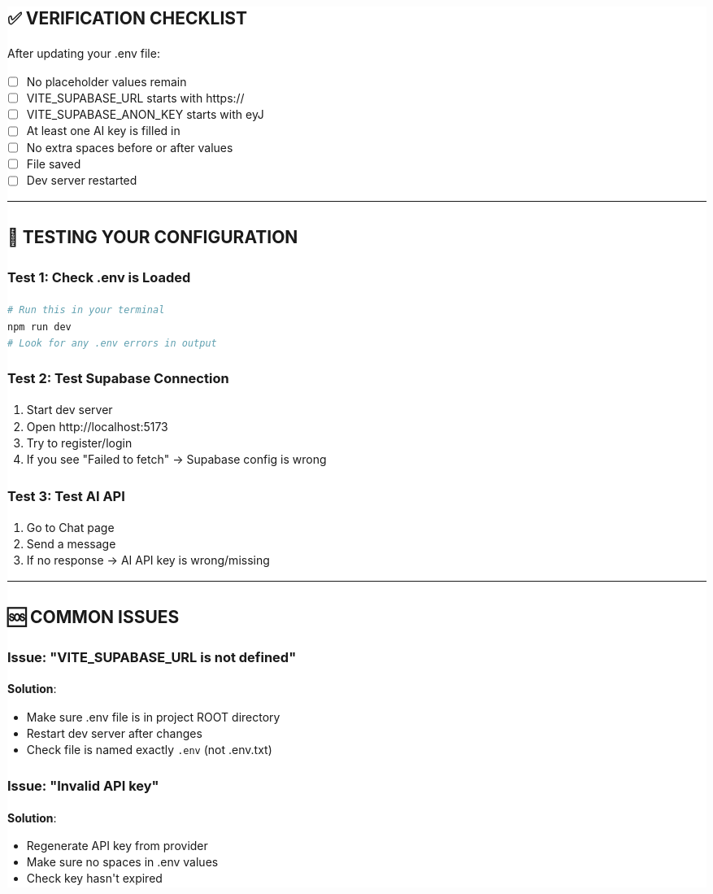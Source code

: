 
## ✅ VERIFICATION CHECKLIST

After updating your .env file:

- [ ] No placeholder values remain
- [ ] VITE_SUPABASE_URL starts with https://
- [ ] VITE_SUPABASE_ANON_KEY starts with eyJ
- [ ] At least one AI key is filled in
- [ ] No extra spaces before or after values
- [ ] File saved
- [ ] Dev server restarted

---

## 🧪 TESTING YOUR CONFIGURATION

### Test 1: Check .env is Loaded
```bash
# Run this in your terminal
npm run dev
# Look for any .env errors in output
```

### Test 2: Test Supabase Connection
1. Start dev server
2. Open http://localhost:5173
3. Try to register/login
4. If you see "Failed to fetch" → Supabase config is wrong

### Test 3: Test AI API
1. Go to Chat page
2. Send a message
3. If no response → AI API key is wrong/missing

---

## 🆘 COMMON ISSUES

### Issue: "VITE_SUPABASE_URL is not defined"
**Solution**: 
- Make sure .env file is in project ROOT directory
- Restart dev server after changes
- Check file is named exactly `.env` (not .env.txt)

### Issue: "Invalid API key"
**Solution**:
- Regenerate API key from provider
- Make sure no spaces in .env values
- Check key hasn't expired
